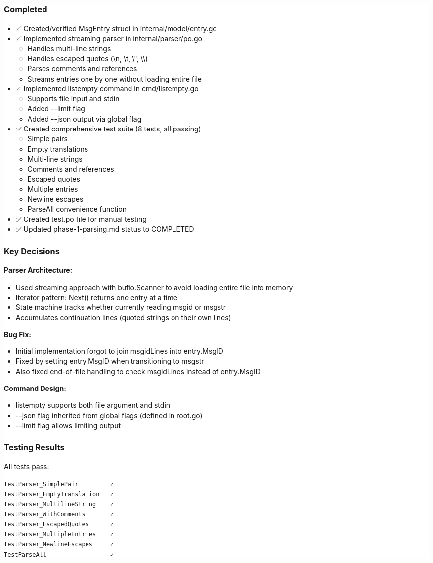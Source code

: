 ### Completed
- ✅ Created/verified MsgEntry struct in internal/model/entry.go
- ✅ Implemented streaming parser in internal/parser/po.go
  - Handles multi-line strings
  - Handles escaped quotes (\\n, \\t, \\", \\\\)
  - Parses comments and references
  - Streams entries one by one without loading entire file
- ✅ Implemented listempty command in cmd/listempty.go
  - Supports file input and stdin
  - Added --limit flag
  - Added --json output via global flag
- ✅ Created comprehensive test suite (8 tests, all passing)
  - Simple pairs
  - Empty translations
  - Multi-line strings
  - Comments and references
  - Escaped quotes
  - Multiple entries
  - Newline escapes
  - ParseAll convenience function
- ✅ Created test.po file for manual testing
- ✅ Updated phase-1-parsing.md status to COMPLETED

### Key Decisions

**Parser Architecture:**
- Used streaming approach with bufio.Scanner to avoid loading entire file into memory
- Iterator pattern: Next() returns one entry at a time
- State machine tracks whether currently reading msgid or msgstr
- Accumulates continuation lines (quoted strings on their own lines)

**Bug Fix:**
- Initial implementation forgot to join msgidLines into entry.MsgID
- Fixed by setting entry.MsgID when transitioning to msgstr
- Also fixed end-of-file handling to check msgidLines instead of entry.MsgID

**Command Design:**
- listempty supports both file argument and stdin
- --json flag inherited from global flags (defined in root.go)
- --limit flag allows limiting output

### Testing Results

All tests pass:
```
TestParser_SimplePair         ✓
TestParser_EmptyTranslation   ✓
TestParser_MultilineString    ✓
TestParser_WithComments       ✓
TestParser_EscapedQuotes      ✓
TestParser_MultipleEntries    ✓
TestParser_NewlineEscapes     ✓
TestParseAll                  ✓
```
